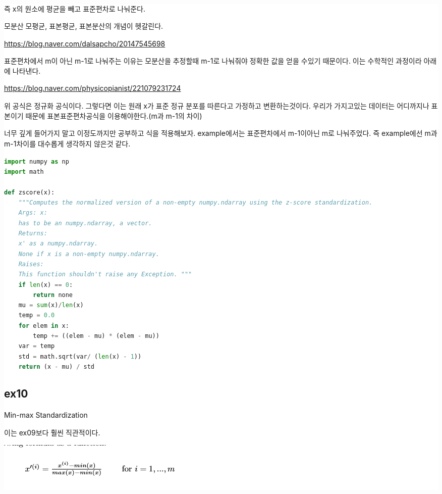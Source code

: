 즉 x의 원소에 평균을 빼고 표준편차로 나눠준다.

모분산 모평균, 표본평균, 표본분산의 개념이 헷갈린다.

https://blog.naver.com/dalsapcho/20147545698

표준편차에서 m이 아닌 m-1로 나눠주는 이유는 모분산을 추정할때 m-1로 나눠줘야 정확한 값을 얻을 수있기 때문이다. 이는 수학적인 과정이라 아래에 나타낸다.

https://blog.naver.com/physicopianist/221079231724

위 공식은 정규화 공식이다.  그렇다면 이는 원래 x가 표준 정규 분포를 따른다고 가정하고 변환하는것이다. 우리가 가지고있는 데이터는 어디까지나 표본이기 때문에 표본표준편차공식을 이용해야한다.(m과 m-1의 차이)



너무 깊게 들어가지 말고 이정도까지만 공부하고 식을 적용해보자.
example에서는 표준편차에서 m-1이아닌 m로 나눠주었다.
즉 example에선 m과 m-1차이를 대수롭게 생각하지 않은것 같다.



```python
import numpy as np
import math

def zscore(x):
    """Computes the normalized version of a non-empty numpy.ndarray using the z-score standardization.
    Args: x:
    has to be an numpy.ndarray, a vector.
    Returns:
    x' as a numpy.ndarray.
    None if x is a non-empty numpy.ndarray.
    Raises:
    This function shouldn't raise any Exception. """
    if len(x) == 0:
        return none
    mu = sum(x)/len(x)
    temp = 0.0
    for elem in x:
        temp += ((elem - mu) * (elem - mu))
    var = temp
    std = math.sqrt(var/ (len(x) - 1))
    return (x - mu) / std
```



## ex10

Min-max Standardization

이는 ex09보다 훨씬 직관적이다.

![MLimg4](./image/MLimg17.png)
